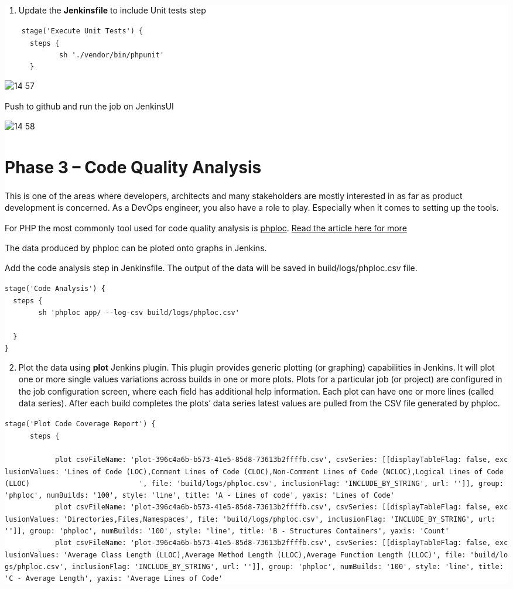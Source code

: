 1.	Update the **Jenkinsfile** to include Unit tests step

```
    stage('Execute Unit Tests') {
      steps {
             sh './vendor/bin/phpunit'
      } 
```

![14 57](https://github.com/Seyifunmi0604/DevOps_Project/assets/130314772/5db18996-45f2-4b9c-93b9-76f33131452c)

Push to github and run the job on JenkinsUI

![14 58](https://github.com/Seyifunmi0604/DevOps_Project/assets/130314772/6cfe7a91-b96b-4c62-94e2-89018814282c)

# Phase 3 – Code Quality Analysis
This is one of the areas where developers, architects and many stakeholders are mostly interested in as far as product development is concerned. As a DevOps engineer, you also have a role to play. Especially when it comes to setting up the tools.

For PHP the most commonly tool used for code quality analysis is [phploc](https://phpqa.io/projects/phploc.html). [Read the article here for more](https://matthiasnoback.nl/2019/09/using-phploc-for-quick-code-quality-estimation-part-1/)

The data produced by phploc can be ploted onto graphs in Jenkins.

Add the code analysis step in Jenkinsfile. The output of the data will be saved in build/logs/phploc.csv file.

```
stage('Code Analysis') {
  steps {
        sh 'phploc app/ --log-csv build/logs/phploc.csv'

  }
}
```

2. Plot the data using **plot** Jenkins plugin.
This plugin provides generic plotting (or graphing) capabilities in Jenkins. It will plot one or more single values variations across builds in one or more plots. Plots for a particular job (or project) are configured in the job configuration screen, where each field has additional help information. Each plot can have one or more lines (called data series). After each build completes the plots’ data series latest values are pulled from the CSV file generated by phploc.

```
stage('Plot Code Coverage Report') {
      steps {

            plot csvFileName: 'plot-396c4a6b-b573-41e5-85d8-73613b2ffffb.csv', csvSeries: [[displayTableFlag: false, exclusionValues: 'Lines of Code (LOC),Comment Lines of Code (CLOC),Non-Comment Lines of Code (NCLOC),Logical Lines of Code (LLOC)                          ', file: 'build/logs/phploc.csv', inclusionFlag: 'INCLUDE_BY_STRING', url: '']], group: 'phploc', numBuilds: '100', style: 'line', title: 'A - Lines of code', yaxis: 'Lines of Code'
            plot csvFileName: 'plot-396c4a6b-b573-41e5-85d8-73613b2ffffb.csv', csvSeries: [[displayTableFlag: false, exclusionValues: 'Directories,Files,Namespaces', file: 'build/logs/phploc.csv', inclusionFlag: 'INCLUDE_BY_STRING', url: '']], group: 'phploc', numBuilds: '100', style: 'line', title: 'B - Structures Containers', yaxis: 'Count'
            plot csvFileName: 'plot-396c4a6b-b573-41e5-85d8-73613b2ffffb.csv', csvSeries: [[displayTableFlag: false, exclusionValues: 'Average Class Length (LLOC),Average Method Length (LLOC),Average Function Length (LLOC)', file: 'build/logs/phploc.csv', inclusionFlag: 'INCLUDE_BY_STRING', url: '']], group: 'phploc', numBuilds: '100', style: 'line', title: 'C - Average Length', yaxis: 'Average Lines of Code'
```